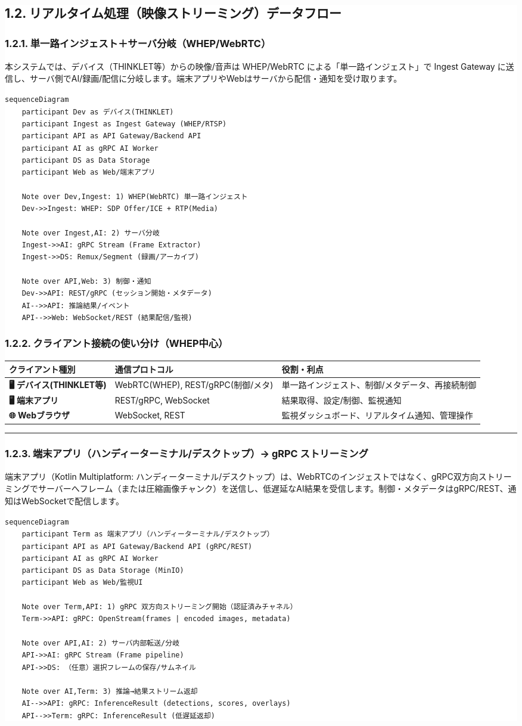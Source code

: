 ## 1.2. リアルタイム処理（映像ストリーミング）データフロー

### 1.2.1. 単一路インジェスト＋サーバ分岐（WHEP/WebRTC）

本システムでは、デバイス（THINKLET等）からの映像/音声は WHEP/WebRTC による「単一路インジェスト」で Ingest Gateway に送信し、サーバ側でAI/録画/配信に分岐します。端末アプリやWebはサーバから配信・通知を受け取ります。

```mermaid
sequenceDiagram
    participant Dev as デバイス(THINKLET)
    participant Ingest as Ingest Gateway (WHEP/RTSP)
    participant API as API Gateway/Backend API
    participant AI as gRPC AI Worker
    participant DS as Data Storage
    participant Web as Web/端末アプリ

    Note over Dev,Ingest: 1) WHEP(WebRTC) 単一路インジェスト
    Dev->>Ingest: WHEP: SDP Offer/ICE + RTP(Media)

    Note over Ingest,AI: 2) サーバ分岐
    Ingest->>AI: gRPC Stream (Frame Extractor)
    Ingest->>DS: Remux/Segment (録画/アーカイブ)

    Note over API,Web: 3) 制御・通知
    Dev->>API: REST/gRPC (セッション開始・メタデータ)
    AI-->>API: 推論結果/イベント
    API-->>Web: WebSocket/REST (結果配信/監視)
```

### 1.2.2. クライアント接続の使い分け（WHEP中心）

| クライアント種別           | 通信プロトコル                     | 役割・利点                                      |
| :------------------------- | :--------------------------------- | :---------------------------------------------- |
| **🖥️ デバイス(THINKLET等)** | WebRTC(WHEP), REST/gRPC(制御/メタ) | 単一路インジェスト、制御/メタデータ、再接続制御 |
| **🖥️ 端末アプリ**           | REST/gRPC, WebSocket               | 結果取得、設定/制御、監視通知                   |
| **🌐 Webブラウザ**          | WebSocket, REST                    | 監視ダッシュボード、リアルタイム通知、管理操作  |

---

### 1.2.3. 端末アプリ（ハンディーターミナル/デスクトップ）→ gRPC ストリーミング

端末アプリ（Kotlin Multiplatform: ハンディーターミナル/デスクトップ）は、WebRTCのインジェストではなく、gRPC双方向ストリーミングでサーバーへフレーム（または圧縮画像チャンク）を送信し、低遅延なAI結果を受信します。制御・メタデータはgRPC/REST、通知はWebSocketで配信します。

```mermaid
sequenceDiagram
    participant Term as 端末アプリ（ハンディーターミナル/デスクトップ）
    participant API as API Gateway/Backend API (gRPC/REST)
    participant AI as gRPC AI Worker
    participant DS as Data Storage (MinIO)
    participant Web as Web/監視UI

    Note over Term,API: 1) gRPC 双方向ストリーミング開始（認証済みチャネル）
    Term->>API: gRPC: OpenStream(frames | encoded images, metadata)

    Note over API,AI: 2) サーバ内部転送/分岐
    API->>AI: gRPC Stream (Frame pipeline)
    API->>DS: （任意）選択フレームの保存/サムネイル

    Note over AI,Term: 3) 推論→結果ストリーム返却
    AI-->>API: gRPC: InferenceResult (detections, scores, overlays)
    API-->>Term: gRPC: InferenceResult (低遅延返却)

```